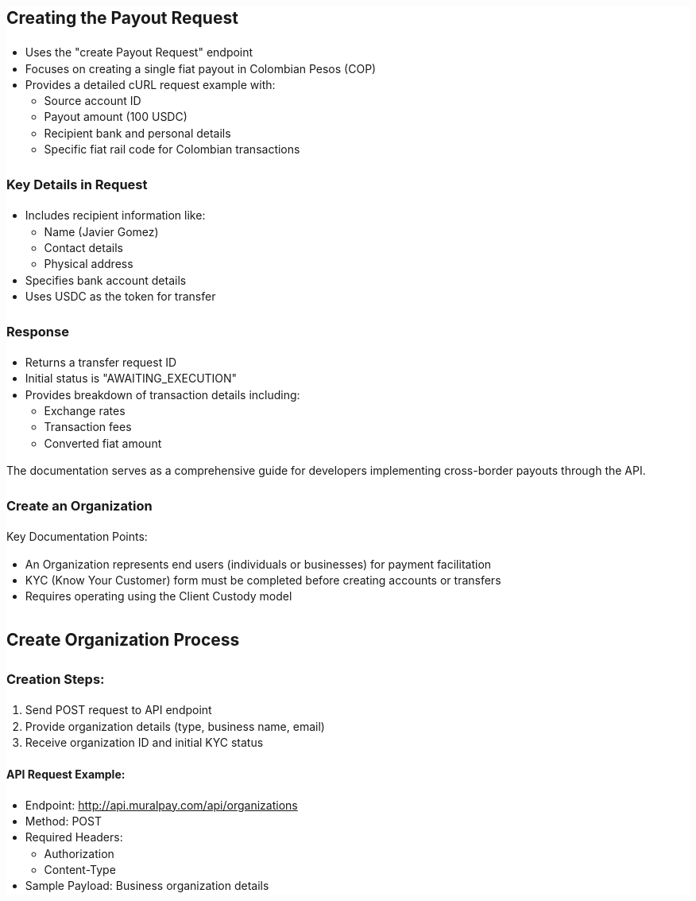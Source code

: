 ## Creating the Payout Request
- Uses the "create Payout Request" endpoint
- Focuses on creating a single fiat payout in Colombian Pesos (COP)
- Provides a detailed cURL request example with:
  - Source account ID
  - Payout amount (100 USDC)
  - Recipient bank and personal details
  - Specific fiat rail code for Colombian transactions

### Key Details in Request
- Includes recipient information like:
  - Name (Javier Gomez)
  - Contact details
  - Physical address
- Specifies bank account details
- Uses USDC as the token for transfer

### Response
- Returns a transfer request ID
- Initial status is "AWAITING_EXECUTION"
- Provides breakdown of transaction details including:
  - Exchange rates
  - Transaction fees
  - Converted fiat amount

The documentation serves as a comprehensive guide for developers implementing cross-border payouts through the API.

### Create an Organization

Key Documentation Points:
- An Organization represents end users (individuals or businesses) for payment facilitation
- KYC (Know Your Customer) form must be completed before creating accounts or transfers
- Requires operating using the Client Custody model

## Create Organization Process

### Creation Steps:
1. Send POST request to API endpoint
2. Provide organization details (type, business name, email)
3. Receive organization ID and initial KYC status

#### API Request Example:
- Endpoint: http://api.muralpay.com/api/organizations
- Method: POST
- Required Headers: 
  - Authorization
  - Content-Type
- Sample Payload: Business organization details
